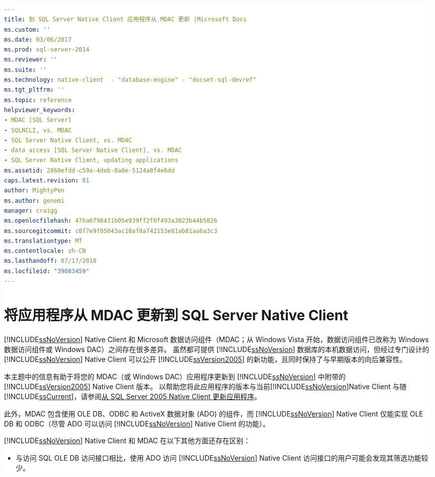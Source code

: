 ```yaml
---
title: 到 SQL Server Native Client 应用程序从 MDAC 更新 |Microsoft Docs
ms.custom: ''
ms.date: 03/06/2017
ms.prod: sql-server-2014
ms.reviewer: ''
ms.suite: ''
ms.technology: native-client  - "database-engine" - "docset-sql-devref"
ms.tgt_pltfrm: ''
ms.topic: reference
helpviewer_keywords:
- MDAC [SQL Server]
- SQLNCLI, vs. MDAC
- SQL Server Native Client, vs. MDAC
- data access [SQL Server Native Client], vs. MDAC
- SQL Server Native Client, updating applications
ms.assetid: 2860efdd-c59a-4deb-8a0e-5124a8f4e6dd
caps.latest.revision: 81
author: MightyPen
ms.author: genemi
manager: craigg
ms.openlocfilehash: 476a0798431b05e939ff2f0f493a3023b44b5826
ms.sourcegitcommit: c8f7e9f05043ac10af8a742153e81ab81aa6a3c3
ms.translationtype: MT
ms.contentlocale: zh-CN
ms.lasthandoff: 07/17/2018
ms.locfileid: "39083459"
---
```

# <a name="updating-an-application-to-sql-server-native-client-from-mdac"></a>将应用程序从 MDAC 更新到 SQL Server Native Client
  [!INCLUDE[ssNoVersion](../../../includes/ssnoversion-md.md)] Native Client 和 Microsoft 数据访问组件（MDAC；从 Windows Vista 开始，数据访问组件已改称为 Windows 数据访问组件或 Windows DAC）之间存在很多差异。 虽然都可提供 [!INCLUDE[ssNoVersion](../../../includes/ssnoversion-md.md)] 数据库的本机数据访问，但经过专门设计的 [!INCLUDE[ssNoVersion](../../../includes/ssnoversion-md.md)] Native Client 可以公开 [!INCLUDE[ssVersion2005](../../../includes/ssversion2005-md.md)] 的新功能，且同时保持了与早期版本的向后兼容性。  
  
 本主题中的信息有助于将您的 MDAC（或 Windows DAC）应用程序更新到 [!INCLUDE[ssNoVersion](../../../includes/ssnoversion-md.md)] 中附带的 [!INCLUDE[ssVersion2005](../../../includes/ssversion2005-md.md)] Native Client 版本。 以帮助您将此应用程序的版本与当前[!INCLUDE[ssNoVersion](../../../includes/ssnoversion-md.md)]Native Client 与随[!INCLUDE[ssCurrent](../../../includes/sscurrent-md.md)]，请参阅[从 SQL Server 2005 Native Client 更新应用程序](updating-an-application-from-sql-server-2005-native-client.md)。  
  
 此外，MDAC 包含使用 OLE DB、ODBC 和 ActiveX 数据对象 (ADO) 的组件，而 [!INCLUDE[ssNoVersion](../../../includes/ssnoversion-md.md)] Native Client 仅能实现 OLE DB 和 ODBC（尽管 ADO 可以访问 [!INCLUDE[ssNoVersion](../../../includes/ssnoversion-md.md)] Native Client 的功能）。  
  
 [!INCLUDE[ssNoVersion](../../../includes/ssnoversion-md.md)] Native Client 和 MDAC 在以下其他方面还存在区别：  
  
-   与访问 SQL OLE DB 访问接口相比，使用 ADO 访问 [!INCLUDE[ssNoVersion](../../../includes/ssnoversion-md.md)] Native Client 访问接口的用户可能会发现其筛选功能较少。  
  